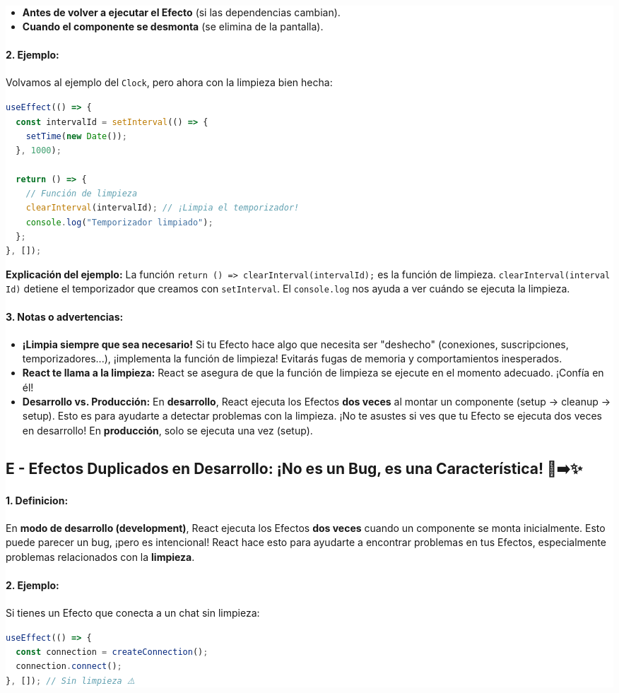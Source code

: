 - **Antes de volver a ejecutar el Efecto** (si las dependencias cambian).
- **Cuando el componente se desmonta** (se elimina de la pantalla).

#### 2. **Ejemplo:**

Volvamos al ejemplo del `Clock`, pero ahora con la limpieza bien hecha:

```javascript
useEffect(() => {
  const intervalId = setInterval(() => {
    setTime(new Date());
  }, 1000);

  return () => {
    // Función de limpieza
    clearInterval(intervalId); // ¡Limpia el temporizador!
    console.log("Temporizador limpiado");
  };
}, []);
```

**Explicación del ejemplo:**
La función `return () => clearInterval(intervalId);` es la función de limpieza. `clearInterval(intervalId)` detiene el temporizador que creamos con `setInterval`. El `console.log` nos ayuda a ver cuándo se ejecuta la limpieza.

#### 3. **Notas o advertencias:**

- **¡Limpia siempre que sea necesario!** Si tu Efecto hace algo que necesita ser "deshecho" (conexiones, suscripciones, temporizadores...), ¡implementa la función de limpieza! Evitarás fugas de memoria y comportamientos inesperados.
- **React te llama a la limpieza:** React se asegura de que la función de limpieza se ejecute en el momento adecuado. ¡Confía en él!
- **Desarrollo vs. Producción:** En **desarrollo**, React ejecuta los Efectos **dos veces** al montar un componente (setup -> cleanup -> setup). Esto es para ayudarte a detectar problemas con la limpieza. ¡No te asustes si ves que tu Efecto se ejecuta dos veces en desarrollo! En **producción**, solo se ejecuta una vez (setup).

## E - Efectos Duplicados en Desarrollo: ¡No es un Bug, es una Característica! 🐛➡️✨

#### 1. **Definicion:**

En **modo de desarrollo (development)**, React ejecuta los Efectos **dos veces** cuando un componente se monta inicialmente. Esto puede parecer un bug, ¡pero es intencional! React hace esto para ayudarte a encontrar problemas en tus Efectos, especialmente problemas relacionados con la **limpieza**.

#### 2. **Ejemplo:**

Si tienes un Efecto que conecta a un chat sin limpieza:

```javascript
useEffect(() => {
  const connection = createConnection();
  connection.connect();
}, []); // Sin limpieza ⚠️
```
